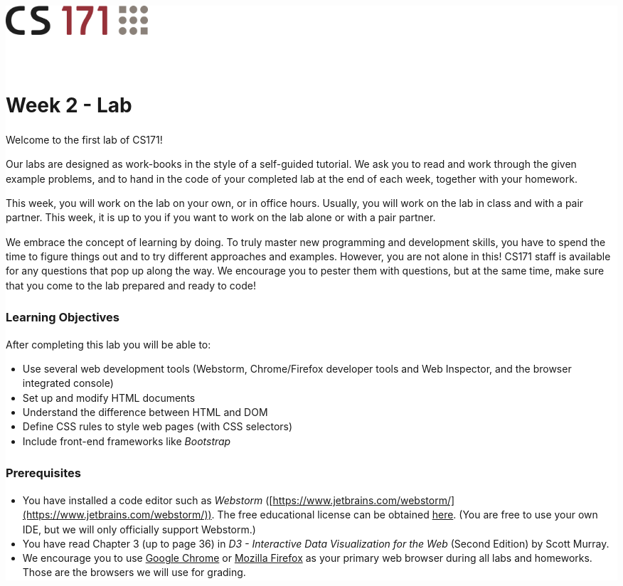 

<img src="cs171-logo.png" width="200">

&nbsp;

# Week 2 - Lab

Welcome to the first lab of CS171!

Our labs are designed as work-books in the style of a self-guided tutorial. We ask you to read and work through the given example problems, and to hand in the code of your completed lab at the end of each week, together with your homework.

This week, you will work on the lab on your own, or in office hours. Usually, you will work on the lab in class and with a pair partner. This week, it is up to you if you want to work on the lab alone or with a pair partner.

We embrace the concept of learning by doing. To truly master new programming and development skills, you have to spend the time to figure things out and to try different approaches and examples.
However, you are not alone in this! CS171 staff is available for any questions that pop up along the way. We encourage you to pester them with questions, but at the same time, make sure that you come to the lab prepared and ready to code!

### Learning Objectives

After completing this lab you will be able to:

- Use several web development tools (Webstorm, Chrome/Firefox developer tools and Web Inspector, and the browser integrated console)
- Set up and modify HTML documents
- Understand the difference between HTML and DOM
- Define CSS rules to style web pages (with CSS selectors)
- Include front-end frameworks like *Bootstrap*


### Prerequisites

- You have installed a code editor such as *Webstorm* ([https://www.jetbrains.com/webstorm/](https://www.jetbrains.com/webstorm/)). The free educational license can be obtained [here](https://www.jetbrains.com/community/education/#students). (You are free to use your own IDE, but we will only officially support Webstorm.)
- You have read Chapter 3 (up to page 36) in *D3 - Interactive Data Visualization for the Web* (Second Edition) by Scott Murray.
- We encourage you to use [Google Chrome](https://www.google.com/chrome/browser/desktop/) or [Mozilla Firefox](https://www.mozilla.org/en-US/firefox/new/) as your primary web browser during all labs and homeworks. Those are the browsers we will use for grading.
